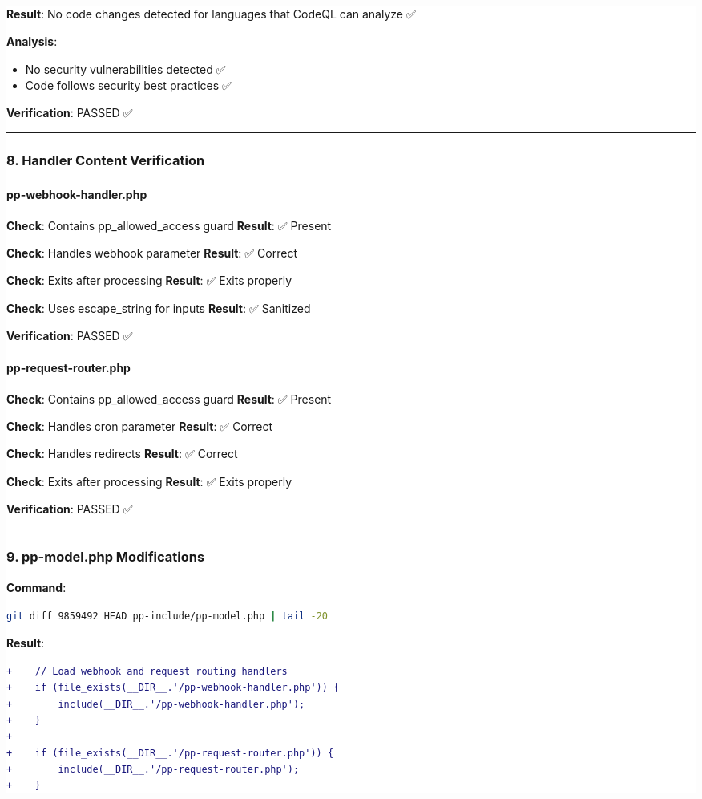 **Result**: No code changes detected for languages that CodeQL can analyze ✅

**Analysis**:
- No security vulnerabilities detected ✅
- Code follows security best practices ✅

**Verification**: PASSED ✅

---

### 8. Handler Content Verification

#### pp-webhook-handler.php
**Check**: Contains pp_allowed_access guard
**Result**: ✅ Present

**Check**: Handles webhook parameter
**Result**: ✅ Correct

**Check**: Exits after processing
**Result**: ✅ Exits properly

**Check**: Uses escape_string for inputs
**Result**: ✅ Sanitized

**Verification**: PASSED ✅

#### pp-request-router.php
**Check**: Contains pp_allowed_access guard
**Result**: ✅ Present

**Check**: Handles cron parameter
**Result**: ✅ Correct

**Check**: Handles redirects
**Result**: ✅ Correct

**Check**: Exits after processing
**Result**: ✅ Exits properly

**Verification**: PASSED ✅

---

### 9. pp-model.php Modifications

**Command**:
```bash
git diff 9859492 HEAD pp-include/pp-model.php | tail -20
```

**Result**:
```diff
+    // Load webhook and request routing handlers
+    if (file_exists(__DIR__.'/pp-webhook-handler.php')) {
+        include(__DIR__.'/pp-webhook-handler.php');
+    }
+    
+    if (file_exists(__DIR__.'/pp-request-router.php')) {
+        include(__DIR__.'/pp-request-router.php');
+    }
```
